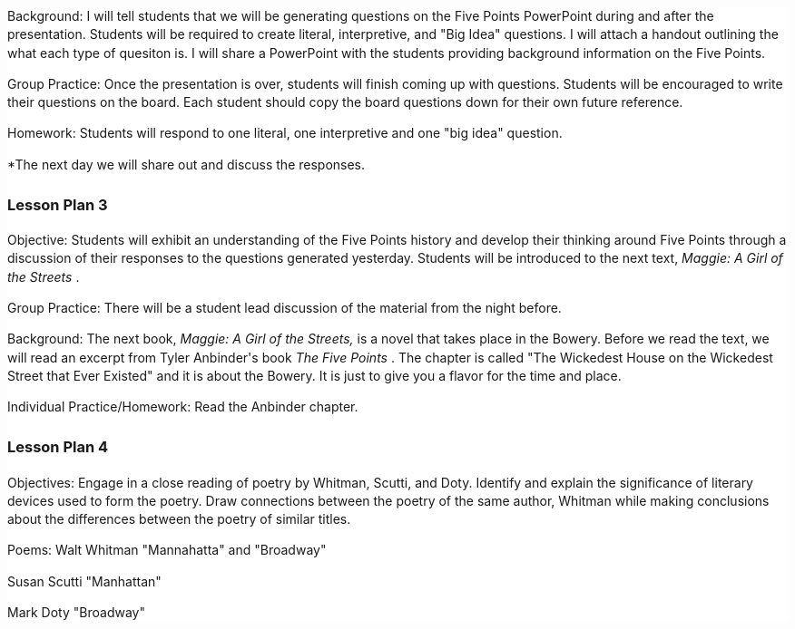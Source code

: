 Background:  I will tell students that we will be generating questions on the Five Points PowerPoint during and after the presentation.  Students will be required to create literal, interpretive, and "Big Idea" questions.  I will attach a handout outlining the what each type of quesiton is.  I will share a PowerPoint with the students providing background information on the Five Points.
</p>
<p>
Group Practice:  Once the presentation is over, students will finish coming up with questions.  Students will be encouraged to write their questions on the board.  Each student should copy the board questions down for their own future reference.
</p>
<p>
Homework: Students will respond to one literal, one interpretive and one "big idea" question.
</p>
<p>
*The next day we will share out and discuss the responses.
</p>
<h3>
Lesson Plan 3
</h3>
<p>
Objective:  Students will exhibit an understanding of the Five Points history and develop their thinking around Five Points through a discussion of their responses to the questions generated yesterday.  Students will be introduced to the next text,
<i>
Maggie: A Girl of the Streets
</i>
.
</p>
<p>
Group Practice:  There will be a student lead discussion of the material from the night before.
</p>
<p>
Background:  The next book,
<i>
Maggie: A Girl of the Streets,
</i>
is a novel that takes place in the Bowery.  Before we read the text, we will read an excerpt from Tyler Anbinder's book
<i>
The Five Points
</i>
.  The chapter is called "The Wickedest House on the Wickedest Street that Ever Existed" and it is about the Bowery.  It is just to give you a flavor for the time and place.
</p>
<p>
Individual Practice/Homework:  Read the Anbinder chapter.
</p>
<h3>
Lesson Plan 4
</h3>
<p>
Objectives:  Engage in a close reading of poetry by Whitman, Scutti, and Doty.  Identify and explain the significance of literary devices used to form the poetry.  Draw connections between the poetry of the same author, Whitman while making conclusions about the differences between the poetry of similar titles.
</p>
<p>
Poems:  Walt Whitman "Mannahatta" and "Broadway"
</p>
<p>
Susan Scutti "Manhattan"
</p>
<p>
Mark Doty "Broadway"